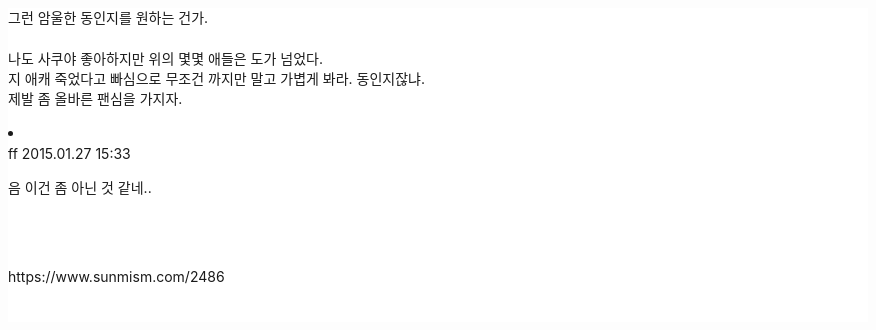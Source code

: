 그런 암울한 동인지를 원하는 건가.<br/>
<br/>
나도 사쿠야 좋아하지만 위의 몇몇 애들은 도가 넘었다.<br/>
지 애캐 죽었다고 빠심으로 무조건 까지만 말고 가볍게 봐라. 동인지잖냐.<br/>
제발 좀 올바른 팬심을 가지자. </p>
</div>
</li>
</ul>
</li>
<li class="rp_general" id="comment13469917">
<div class="jb-discuss jb-discuss-comment">
<div class="jb-discuss-information jb-discuss-information-comment">
<span class="jb-discuss-information-name">ff</span>
<span class="jb-discuss-information-date">2015.01.27 15:33 </span>
</div>
<p class="jb-discuss-content jb-discuss-content-comment">음 이건 좀 아닌 것 같네..</p>
</div>
</li>
</ul>
</div><br/>
<br/>
<p id="refer">https://www.sunmism.com/2486</p>
<br/>
